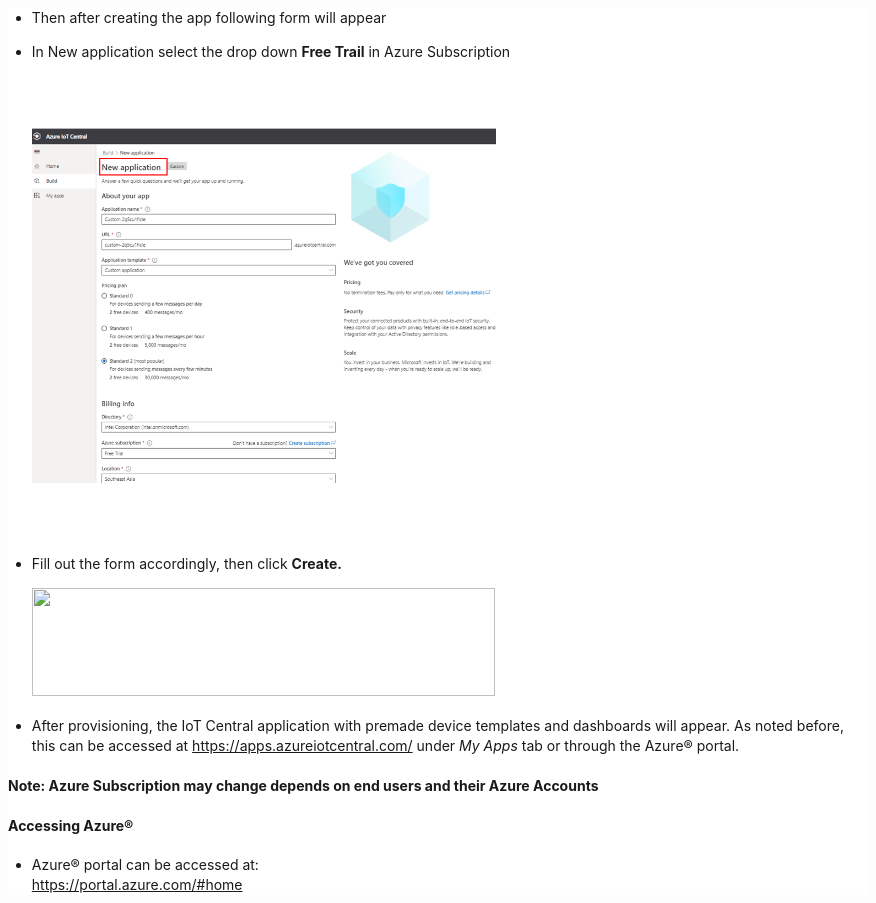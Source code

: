 -	Then after creating the app following form will appear

-	In New application select the drop down **Free Trail** in Azure Subscription 
	
	<img src="media/In-Band Manageability User Guide - Azure/media/image91.png" style="width:4.84028in;height:4.77014in" />
	

-   Fill out the form accordingly, then click **Create.**

    <img src="media/In-Band Manageability User Guide - Azure/media/image3.png" style="width:4.82431in;height:1.12778in" />

-   After provisioning, the IoT Central application with premade device templates and dashboards will appear. As noted before, this can be accessed at 
    <https://apps.azureiotcentral.com/> under *My Apps* tab or through the Azure&reg; portal.
	
#### Note: Azure Subscription  may change depends on **end users** and their **Azure Accounts**

#### Accessing Azure&reg;

-   Azure&reg; portal can be accessed at:  
    <https://portal.azure.com/#home>
